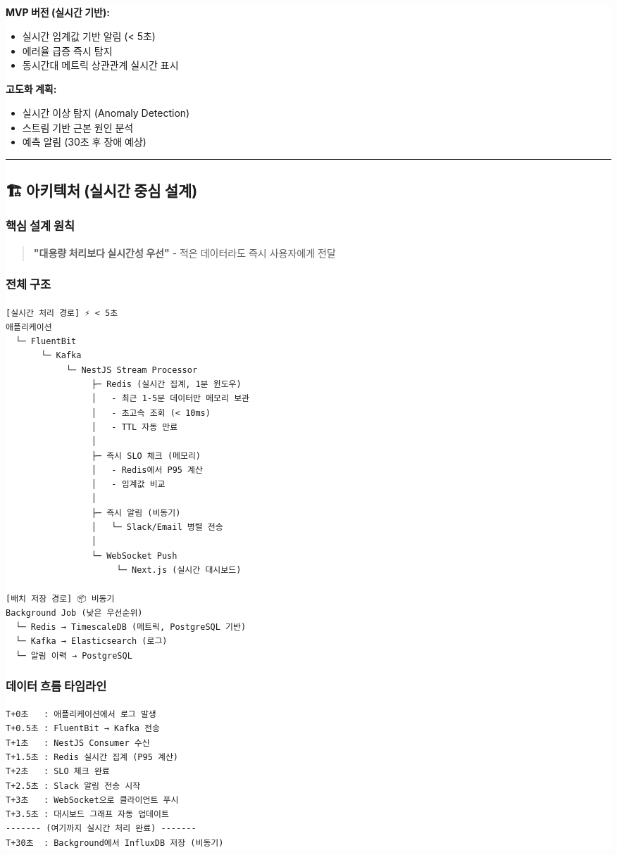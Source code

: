 **MVP 버전 (실시간 기반):**
- 실시간 임계값 기반 알림 (< 5초)
- 에러율 급증 즉시 탐지
- 동시간대 메트릭 상관관계 실시간 표시

**고도화 계획:**
- 실시간 이상 탐지 (Anomaly Detection)
- 스트림 기반 근본 원인 분석
- 예측 알림 (30초 후 장애 예상)

---

## 🏗️ 아키텍처 (실시간 중심 설계)

### 핵심 설계 원칙
> **"대용량 처리보다 실시간성 우선"** - 적은 데이터라도 즉시 사용자에게 전달

### 전체 구조

```
[실시간 처리 경로] ⚡ < 5초
애플리케이션
  └─ FluentBit
       └─ Kafka
            └─ NestJS Stream Processor
                 ├─ Redis (실시간 집계, 1분 윈도우)
                 │   - 최근 1-5분 데이터만 메모리 보관
                 │   - 초고속 조회 (< 10ms)
                 │   - TTL 자동 만료
                 │
                 ├─ 즉시 SLO 체크 (메모리)
                 │   - Redis에서 P95 계산
                 │   - 임계값 비교
                 │
                 ├─ 즉시 알림 (비동기)
                 │   └─ Slack/Email 병렬 전송
                 │
                 └─ WebSocket Push
                      └─ Next.js (실시간 대시보드)

[배치 저장 경로] 📦 비동기
Background Job (낮은 우선순위)
  └─ Redis → TimescaleDB (메트릭, PostgreSQL 기반)
  └─ Kafka → Elasticsearch (로그)
  └─ 알림 이력 → PostgreSQL
```

### 데이터 흐름 타임라인

```
T+0초   : 애플리케이션에서 로그 발생
T+0.5초 : FluentBit → Kafka 전송
T+1초   : NestJS Consumer 수신
T+1.5초 : Redis 실시간 집계 (P95 계산)
T+2초   : SLO 체크 완료
T+2.5초 : Slack 알림 전송 시작
T+3초   : WebSocket으로 클라이언트 푸시
T+3.5초 : 대시보드 그래프 자동 업데이트
------- (여기까지 실시간 처리 완료) -------
T+30초  : Background에서 InfluxDB 저장 (비동기)
```
